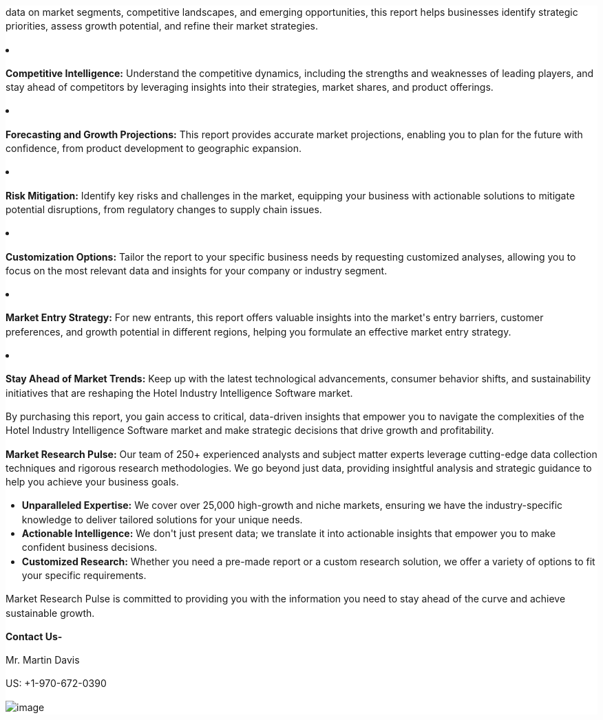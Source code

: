 data on market segments, competitive landscapes, and emerging opportunities, this report helps businesses identify strategic priorities, assess growth potential, and refine their market strategies.</p></li><li><p><strong>Competitive Intelligence:</strong> Understand the competitive dynamics, including the strengths and weaknesses of leading players, and stay ahead of competitors by leveraging insights into their strategies, market shares, and product offerings.</p></li><li><p><strong>Forecasting and Growth Projections:</strong> This report provides accurate market projections, enabling you to plan for the future with confidence, from product development to geographic expansion.</p></li><li><p><strong>Risk Mitigation:</strong> Identify key risks and challenges in the market, equipping your business with actionable solutions to mitigate potential disruptions, from regulatory changes to supply chain issues.</p></li><li><p><strong>Customization Options:</strong> Tailor the report to your specific business needs by requesting customized analyses, allowing you to focus on the most relevant data and insights for your company or industry segment.</p></li><li><p><strong>Market Entry Strategy:</strong> For new entrants, this report offers valuable insights into the market's entry barriers, customer preferences, and growth potential in different regions, helping you formulate an effective market entry strategy.</p></li><li><p><strong>Stay Ahead of Market Trends:</strong> Keep up with the latest technological advancements, consumer behavior shifts, and sustainability initiatives that are reshaping the Hotel Industry Intelligence Software market.</p></li></ol><p>By purchasing this report, you gain access to critical, data-driven insights that empower you to navigate the complexities of the Hotel Industry Intelligence Software market and make strategic decisions that drive growth and profitability.</p><p><strong>Market Research Pulse:</strong>&nbsp;Our team of 250+ experienced analysts and subject matter experts leverage cutting-edge data collection techniques and rigorous research methodologies. We go beyond just data, providing insightful analysis and strategic guidance to help you achieve your business goals.</p><ul><li><strong>Unparalleled Expertise:</strong>&nbsp;We cover over 25,000 high-growth and niche markets, ensuring we have the industry-specific knowledge to deliver tailored solutions for your unique needs.</li><li><strong>Actionable Intelligence:</strong>&nbsp;We don't just present data; we translate it into actionable insights that empower you to make confident business decisions.</li><li><strong>Customized Research:</strong>&nbsp;Whether you need a pre-made report or a custom research solution, we offer a variety of options to fit your specific requirements.</li></ul><p>Market Research Pulse is committed to providing you with the information you need to stay ahead of the curve and achieve sustainable growth.</p><p><strong>Contact Us-</strong></p><p>Mr. Martin Davis</p><p>US: +1-970-672-0390</p>
![image](https://github.com/user-attachments/assets/a447c35a-75f2-4c07-9fad-0952e0d731e9)
